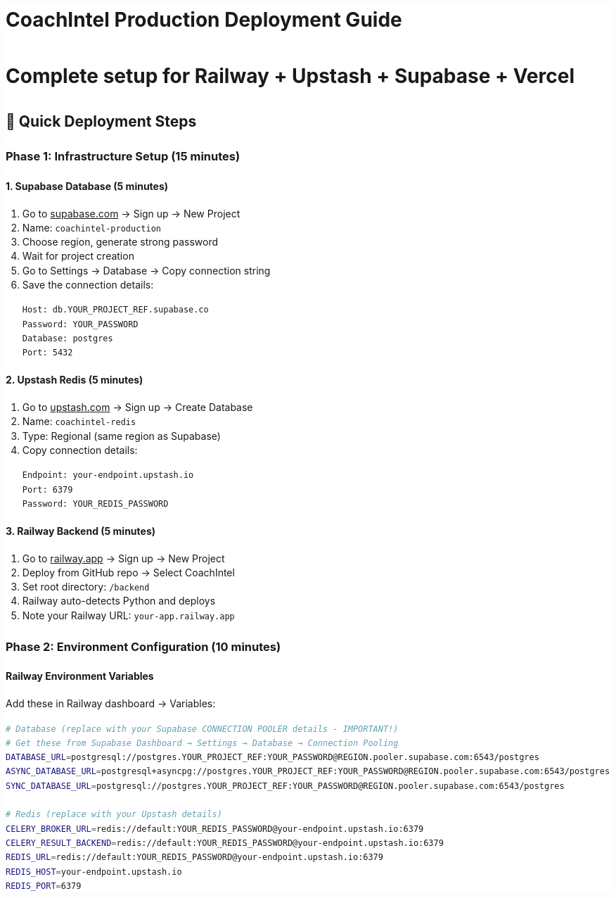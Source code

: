 # CoachIntel Production Deployment Guide
# Complete setup for Railway + Upstash + Supabase + Vercel

## 🚀 Quick Deployment Steps

### Phase 1: Infrastructure Setup (15 minutes)

#### 1. Supabase Database (5 minutes)
1. Go to [supabase.com](https://supabase.com) → Sign up → New Project
2. Name: `coachintel-production`
3. Choose region, generate strong password
4. Wait for project creation
5. Go to Settings → Database → Copy connection string
6. Save the connection details:
   ```
   Host: db.YOUR_PROJECT_REF.supabase.co
   Password: YOUR_PASSWORD
   Database: postgres
   Port: 5432
   ```

#### 2. Upstash Redis (5 minutes)
1. Go to [upstash.com](https://upstash.com) → Sign up → Create Database
2. Name: `coachintel-redis`
3. Type: Regional (same region as Supabase)
4. Copy connection details:
   ```
   Endpoint: your-endpoint.upstash.io
   Port: 6379
   Password: YOUR_REDIS_PASSWORD
   ```

#### 3. Railway Backend (5 minutes)
1. Go to [railway.app](https://railway.app) → Sign up → New Project
2. Deploy from GitHub repo → Select CoachIntel
3. Set root directory: `/backend`
4. Railway auto-detects Python and deploys
5. Note your Railway URL: `your-app.railway.app`

### Phase 2: Environment Configuration (10 minutes)

#### Railway Environment Variables
Add these in Railway dashboard → Variables:

```bash
# Database (replace with your Supabase CONNECTION POOLER details - IMPORTANT!)
# Get these from Supabase Dashboard → Settings → Database → Connection Pooling
DATABASE_URL=postgresql://postgres.YOUR_PROJECT_REF:YOUR_PASSWORD@REGION.pooler.supabase.com:6543/postgres
ASYNC_DATABASE_URL=postgresql+asyncpg://postgres.YOUR_PROJECT_REF:YOUR_PASSWORD@REGION.pooler.supabase.com:6543/postgres
SYNC_DATABASE_URL=postgresql://postgres.YOUR_PROJECT_REF:YOUR_PASSWORD@REGION.pooler.supabase.com:6543/postgres

# Redis (replace with your Upstash details)
CELERY_BROKER_URL=redis://default:YOUR_REDIS_PASSWORD@your-endpoint.upstash.io:6379
CELERY_RESULT_BACKEND=redis://default:YOUR_REDIS_PASSWORD@your-endpoint.upstash.io:6379
REDIS_URL=redis://default:YOUR_REDIS_PASSWORD@your-endpoint.upstash.io:6379
REDIS_HOST=your-endpoint.upstash.io
REDIS_PORT=6379

```